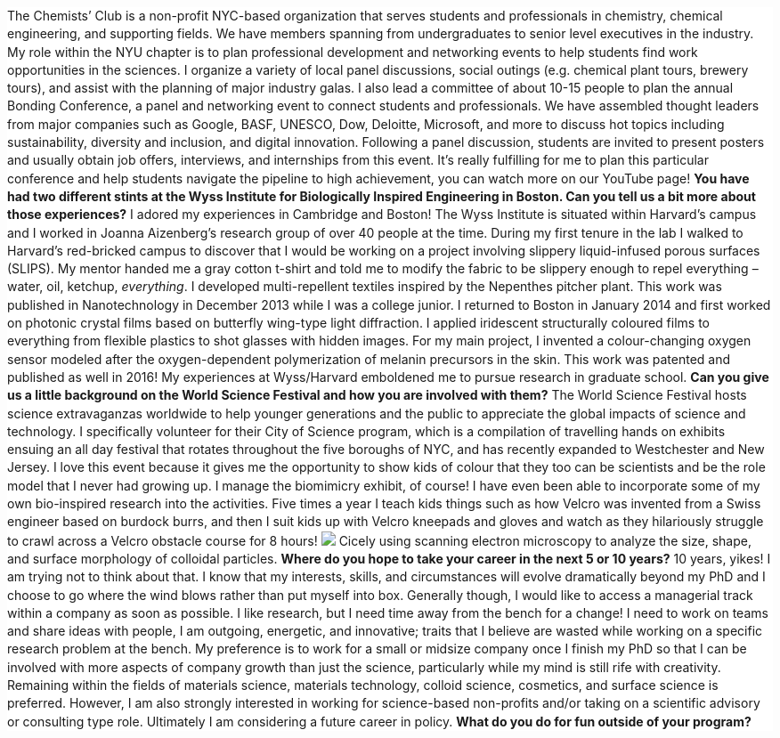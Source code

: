 The Chemists’ Club is a non-profit NYC-based organization that serves students and professionals in chemistry, chemical engineering, and supporting fields. We have members spanning from undergraduates to senior level executives in the industry. My role within the NYU chapter is to plan professional development and networking events to help students find work opportunities in the sciences. I organize a variety of local panel discussions, social outings (e.g. chemical plant tours, brewery tours), and assist with the planning of major industry galas. I also lead a committee of about 10-15 people to plan the annual Bonding Conference, a panel and networking event to connect students and professionals. We have assembled thought leaders from major companies such as Google, BASF, UNESCO, Dow, Deloitte, Microsoft, and more to discuss hot topics including sustainability, diversity and inclusion, and digital innovation. Following a panel discussion, students are invited to present posters and usually obtain job offers, interviews, and internships from this event. It’s really fulfilling for me to plan this particular conference and help students navigate the pipeline to high achievement, you can watch more on our YouTube page!
**You have had two different stints at the Wyss Institute for Biologically Inspired Engineering in Boston. Can you tell us a bit more about those experiences?**
I adored my experiences in Cambridge and Boston! The Wyss Institute is situated within Harvard’s campus and I worked in Joanna Aizenberg’s research group of over 40 people at the time. During my first tenure in the lab I walked to Harvard’s red-bricked campus to discover that I would be working on a project involving slippery liquid-infused porous surfaces (SLIPS). My mentor handed me a gray cotton t-shirt and told me to modify the fabric to be slippery enough to repel everything – water, oil, ketchup, _everything_. I developed multi-repellent textiles inspired by the Nepenthes pitcher plant. This work was published in Nanotechnology in December 2013 while I was a college junior. I returned to Boston in January 2014 and first worked on photonic crystal films based on butterfly wing-type light diffraction. I applied iridescent structurally coloured films to everything from flexible plastics to shot glasses with hidden images. For my main project, I invented a colour-changing oxygen sensor modeled after the oxygen-dependent polymerization of melanin precursors in the skin. This work was patented and published as well in 2016! My experiences at Wyss/Harvard emboldened me to pursue research in graduate school.
**Can you give us a little background on the World Science Festival and how you are involved with them?**
The World Science Festival hosts science extravaganzas worldwide to help younger generations and the public to appreciate the global impacts of science and technology. I specifically volunteer for their City of Science program, which is a compilation of travelling hands on exhibits ensuing an all day festival that rotates throughout the five boroughs of NYC, and has recently expanded to Westchester and New Jersey. I love this event because it gives me the opportunity to show kids of colour that they too can be scientists and be the role model that I never had growing up. I manage the biomimicry exhibit, of course! I have even been able to incorporate some of my own bio-inspired research into the activities. Five times a year I teach kids things such as how Velcro was invented from a Swiss engineer based on burdock burrs, and then I suit kids up with Velcro kneepads and gloves and watch as they hilariously struggle to crawl across a Velcro obstacle course for 8 hours!
![](https://static.wixstatic.com/media/08758d_f5bbd7903fd245829a8996dc715e1127~/v1/fill/w_147,h_110,al_c,q_80,usm_0.66_1.00_0.01,blur_2,enc_avif,quality_auto/08758d_f5bbd7903fd245829a8996dc715e1127~)
Cicely using scanning electron microscopy to analyze the size, shape, and surface morphology of colloidal particles.
**Where do you hope to take your career in the next 5 or 10 years?**
10 years, yikes! I am trying not to think about that. I know that my interests, skills, and circumstances will evolve dramatically beyond my PhD and I choose to go where the wind blows rather than put myself into box. Generally though, I would like to access a managerial track within a company as soon as possible. I like research, but I need time away from the bench for a change! I need to work on teams and share ideas with people, I am outgoing, energetic, and innovative; traits that I believe are wasted while working on a specific research problem at the bench. My preference is to work for a small or midsize company once I finish my PhD so that I can be involved with more aspects of company growth than just the science, particularly while my mind is still rife with creativity. Remaining within the fields of materials science, materials technology, colloid science, cosmetics, and surface science is preferred. However, I am also strongly interested in working for science-based non-profits and/or taking on a scientific advisory or consulting type role. Ultimately I am considering a future career in policy.
**What do you do for fun outside of your program?**